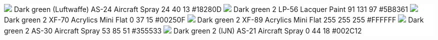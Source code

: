 <td style="background-color: #3D593F" ><img src="https://via.placeholder.com/40/3D593F/000000?text=+" /></td>
</tr>
<tr>
<td>Dark green (Luftwaffe)</td>
<td>AS-24</td>
<td>Aircraft Spray</td>
<td>24</td>
<td>40</td>
<td>13</td>
<td>#18280D</td>
<td style="background-color: #18280D" ><img src="https://via.placeholder.com/40/18280D/000000?text=+" /></td>
</tr>
<tr>
<td>Dark green 2</td>
<td>LP-56</td>
<td>Lacquer Paint</td>
<td>91</td>
<td>131</td>
<td>97</td>
<td>#5B8361</td>
<td style="background-color: #5B8361" ><img src="https://via.placeholder.com/40/5B8361/000000?text=+" /></td>
</tr>
<tr>
<td>Dark green 2</td>
<td>XF-70</td>
<td>Acrylics Mini Flat</td>
<td>0</td>
<td>37</td>
<td>15</td>
<td>#00250F</td>
<td style="background-color: #00250F" ><img src="https://via.placeholder.com/40/00250F/000000?text=+" /></td>
</tr>
<tr>
<td>Dark green 2</td>
<td>XF-89</td>
<td>Acrylics Mini Flat</td>
<td>255</td>
<td>255</td>
<td>255</td>
<td>#FFFFFF</td>
<td style="background-color: #FFFFFF" ><img src="https://via.placeholder.com/40/FFFFFF/000000?text=+" /></td>
</tr>
<tr>
<td>Dark green 2</td>
<td>AS-30</td>
<td>Aircraft Spray</td>
<td>53</td>
<td>85</td>
<td>51</td>
<td>#355533</td>
<td style="background-color: #355533" ><img src="https://via.placeholder.com/40/355533/000000?text=+" /></td>
</tr>
<tr>
<td>Dark green 2 (IJN)</td>
<td>AS-21</td>
<td>Aircraft Spray</td>
<td>0</td>
<td>44</td>
<td>18</td>
<td>#002C12</td>